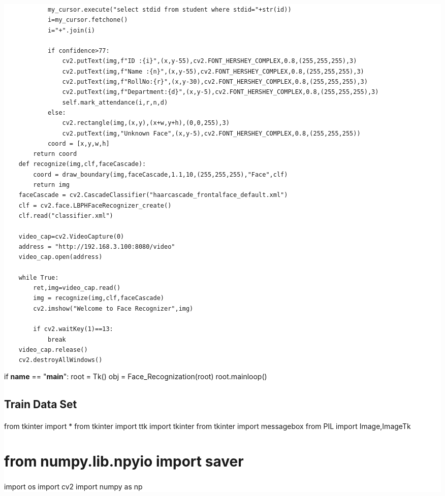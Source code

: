                 my_cursor.execute("select stdid from student where stdid="+str(id))
                i=my_cursor.fetchone()
                i="+".join(i)
                
                if confidence>77:
                    cv2.putText(img,f"ID :{i}",(x,y-55),cv2.FONT_HERSHEY_COMPLEX,0.8,(255,255,255),3)
                    cv2.putText(img,f"Name :{n}",(x,y-55),cv2.FONT_HERSHEY_COMPLEX,0.8,(255,255,255),3)
                    cv2.putText(img,f"RollNo:{r}",(x,y-30),cv2.FONT_HERSHEY_COMPLEX,0.8,(255,255,255),3)
                    cv2.putText(img,f"Department:{d}",(x,y-5),cv2.FONT_HERSHEY_COMPLEX,0.8,(255,255,255),3)
                    self.mark_attendance(i,r,n,d)
                else:
                    cv2.rectangle(img,(x,y),(x+w,y+h),(0,0,255),3)
                    cv2.putText(img,"Unknown Face",(x,y-5),cv2.FONT_HERSHEY_COMPLEX,0.8,(255,255,255))
                coord = [x,y,w,h]
            return coord
        def recognize(img,clf,faceCascade):
            coord = draw_boundary(img,faceCascade,1.1,10,(255,255,255),"Face",clf)
            return img
        faceCascade = cv2.CascadeClassifier("haarcascade_frontalface_default.xml")
        clf = cv2.face.LBPHFaceRecognizer_create()
        clf.read("classifier.xml")

        video_cap=cv2.VideoCapture(0)
        address = "http://192.168.3.100:8080/video"
        video_cap.open(address)
        
        while True:
            ret,img=video_cap.read()
            img = recognize(img,clf,faceCascade)
            cv2.imshow("Welcome to Face Recognizer",img)

            if cv2.waitKey(1)==13:
                break
        video_cap.release()
        cv2.destroyAllWindows()

if __name__ == "__main__":
    root = Tk()
    obj = Face_Recognization(root)
    root.mainloop()
    
  ## Train Data Set
  
  from tkinter import *
from tkinter import ttk
import tkinter
from tkinter import messagebox
from PIL import Image,ImageTk
# from numpy.lib.npyio import saver
import os
import cv2
import numpy as np
